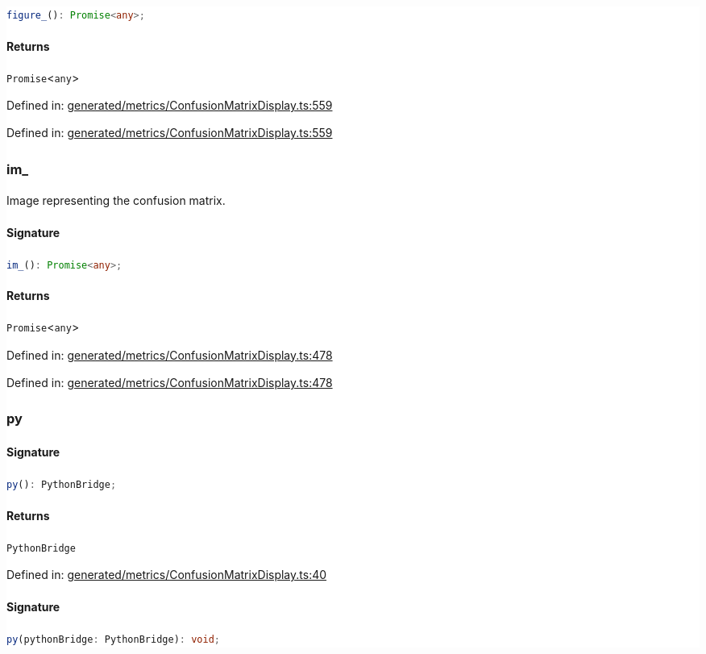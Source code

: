 ```ts
figure_(): Promise<any>;
```

#### Returns

`Promise`\<`any`\>

Defined in:  [generated/metrics/ConfusionMatrixDisplay.ts:559](https://github.com/transitive-bullshit/scikit-learn-ts/blob/f6c1fce/packages/sklearn/src/generated/metrics/ConfusionMatrixDisplay.ts#L559)

Defined in:  [generated/metrics/ConfusionMatrixDisplay.ts:559](https://github.com/transitive-bullshit/scikit-learn-ts/blob/f6c1fce/packages/sklearn/src/generated/metrics/ConfusionMatrixDisplay.ts#L559)

### im\_

Image representing the confusion matrix.

#### Signature

```ts
im_(): Promise<any>;
```

#### Returns

`Promise`\<`any`\>

Defined in:  [generated/metrics/ConfusionMatrixDisplay.ts:478](https://github.com/transitive-bullshit/scikit-learn-ts/blob/f6c1fce/packages/sklearn/src/generated/metrics/ConfusionMatrixDisplay.ts#L478)

Defined in:  [generated/metrics/ConfusionMatrixDisplay.ts:478](https://github.com/transitive-bullshit/scikit-learn-ts/blob/f6c1fce/packages/sklearn/src/generated/metrics/ConfusionMatrixDisplay.ts#L478)

### py

#### Signature

```ts
py(): PythonBridge;
```

#### Returns

`PythonBridge`

Defined in:  [generated/metrics/ConfusionMatrixDisplay.ts:40](https://github.com/transitive-bullshit/scikit-learn-ts/blob/f6c1fce/packages/sklearn/src/generated/metrics/ConfusionMatrixDisplay.ts#L40)

#### Signature

```ts
py(pythonBridge: PythonBridge): void;
```
